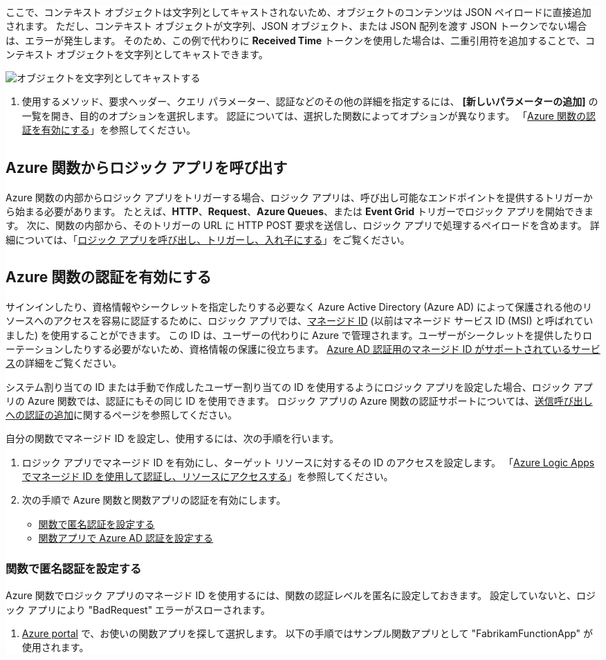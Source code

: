    ここで、コンテキスト オブジェクトは文字列としてキャストされないため、オブジェクトのコンテンツは JSON ペイロードに直接追加されます。 ただし、コンテキスト オブジェクトが文字列、JSON オブジェクト、または JSON 配列を渡す JSON トークンでない場合は、エラーが発生します。 そのため、この例で代わりに **Received Time** トークンを使用した場合は、二重引用符を追加することで、コンテキスト オブジェクトを文字列としてキャストできます。

   ![オブジェクトを文字列としてキャストする](./media/logic-apps-azure-functions/function-request-body-string-cast-example.png)

1. 使用するメソッド、要求ヘッダー、クエリ パラメーター、認証などのその他の詳細を指定するには、 **[新しいパラメーターの追加]** の一覧を開き、目的のオプションを選択します。 認証については、選択した関数によってオプションが異なります。 「[Azure 関数の認証を有効にする](#enable-authentication-functions)」を参照してください。

<a name="call-logic-app"></a>

## <a name="call-logic-apps-from-azure-functions"></a>Azure 関数からロジック アプリを呼び出す

Azure 関数の内部からロジック アプリをトリガーする場合、ロジック アプリは、呼び出し可能なエンドポイントを提供するトリガーから始まる必要があります。 たとえば、**HTTP**、**Request**、**Azure Queues**、または **Event Grid** トリガーでロジック アプリを開始できます。 次に、関数の内部から、そのトリガーの URL に HTTP POST 要求を送信し、ロジック アプリで処理するペイロードを含めます。 詳細については、「[ロジック アプリを呼び出し、トリガーし、入れ子にする](../logic-apps/logic-apps-http-endpoint.md)」をご覧ください。

<a name="enable-authentication-functions"></a>

## <a name="enable-authentication-for-azure-functions"></a>Azure 関数の認証を有効にする

サインインしたり、資格情報やシークレットを指定したりする必要なく Azure Active Directory (Azure AD) によって保護される他のリソースへのアクセスを容易に認証するために、ロジック アプリでは、[マネージド ID](../active-directory/managed-identities-azure-resources/overview.md) (以前はマネージド サービス ID (MSI) と呼ばれていました) を使用することができます。 この ID は、ユーザーの代わりに Azure で管理されます。ユーザーがシークレットを提供したりローテーションしたりする必要がないため、資格情報の保護に役立ちます。 [Azure AD 認証用のマネージド ID がサポートされているサービス](../active-directory/managed-identities-azure-resources/services-support-managed-identities.md#azure-services-that-support-azure-ad-authentication)の詳細をご覧ください。

システム割り当ての ID または手動で作成したユーザー割り当ての ID を使用するようにロジック アプリを設定した場合、ロジック アプリの Azure 関数では、認証にもその同じ ID を使用できます。 ロジック アプリの Azure 関数の認証サポートについては、[送信呼び出しへの認証の追加](../logic-apps/logic-apps-securing-a-logic-app.md#add-authentication-outbound)に関するページを参照してください。

自分の関数でマネージド ID を設定し、使用するには、次の手順を行います。

1. ロジック アプリでマネージド ID を有効にし、ターゲット リソースに対するその ID のアクセスを設定します。 「[Azure Logic Apps でマネージド ID を使用して認証し、リソースにアクセスする](../logic-apps/create-managed-service-identity.md)」を参照してください。

1. 次の手順で Azure 関数と関数アプリの認証を有効にします。

   * [関数で匿名認証を設定する](#set-authentication-function-app)
   * [関数アプリで Azure AD 認証を設定する](#set-azure-ad-authentication)

<a name="set-authentication-function-app"></a>

### <a name="set-up-anonymous-authentication-in-your-function"></a>関数で匿名認証を設定する

Azure 関数でロジック アプリのマネージド ID を使用するには、関数の認証レベルを匿名に設定しておきます。 設定していないと、ロジック アプリにより "BadRequest" エラーがスローされます。

1. [Azure portal](https://portal.azure.com) で、お使いの関数アプリを探して選択します。 以下の手順ではサンプル関数アプリとして "FabrikamFunctionApp" が使用されます。
